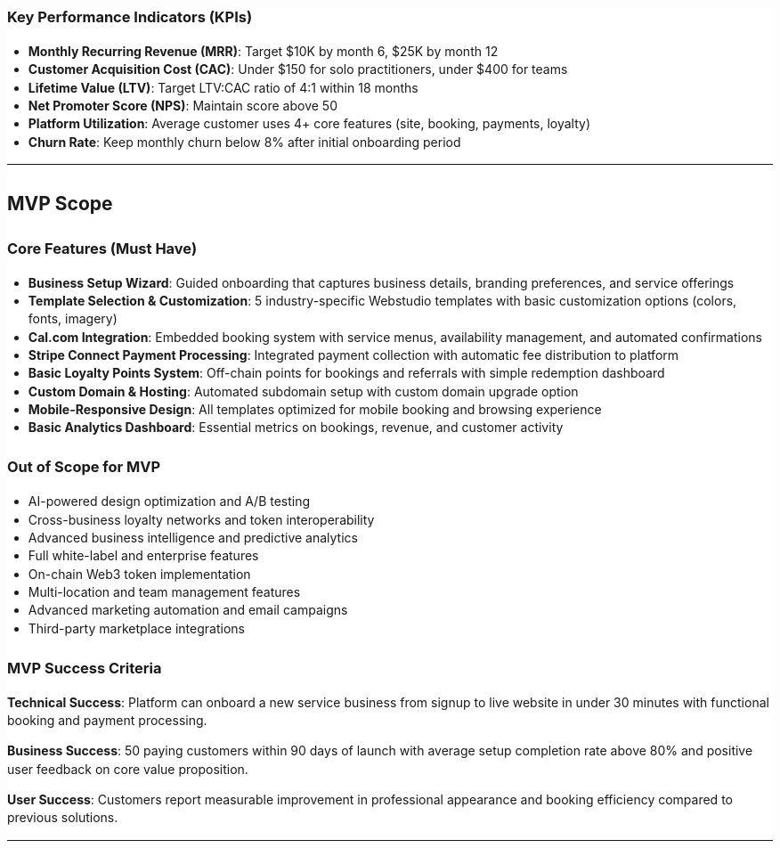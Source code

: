 ### Key Performance Indicators (KPIs)

- **Monthly Recurring Revenue (MRR)**: Target $10K by month 6, $25K by month 12
- **Customer Acquisition Cost (CAC)**: Under $150 for solo practitioners, under $400 for teams
- **Lifetime Value (LTV)**: Target LTV:CAC ratio of 4:1 within 18 months
- **Net Promoter Score (NPS)**: Maintain score above 50
- **Platform Utilization**: Average customer uses 4+ core features (site, booking, payments, loyalty)
- **Churn Rate**: Keep monthly churn below 8% after initial onboarding period

---

## MVP Scope

### Core Features (Must Have)

- **Business Setup Wizard**: Guided onboarding that captures business details, branding preferences, and service offerings
- **Template Selection & Customization**: 5 industry-specific Webstudio templates with basic customization options (colors, fonts, imagery)
- **Cal.com Integration**: Embedded booking system with service menus, availability management, and automated confirmations
- **Stripe Connect Payment Processing**: Integrated payment collection with automatic fee distribution to platform
- **Basic Loyalty Points System**: Off-chain points for bookings and referrals with simple redemption dashboard
- **Custom Domain & Hosting**: Automated subdomain setup with custom domain upgrade option
- **Mobile-Responsive Design**: All templates optimized for mobile booking and browsing experience
- **Basic Analytics Dashboard**: Essential metrics on bookings, revenue, and customer activity

### Out of Scope for MVP

- AI-powered design optimization and A/B testing
- Cross-business loyalty networks and token interoperability
- Advanced business intelligence and predictive analytics
- Full white-label and enterprise features
- On-chain Web3 token implementation
- Multi-location and team management features
- Advanced marketing automation and email campaigns
- Third-party marketplace integrations

### MVP Success Criteria

**Technical Success**: Platform can onboard a new service business from signup to live website in under 30 minutes with functional booking and payment processing.

**Business Success**: 50 paying customers within 90 days of launch with average setup completion rate above 80% and positive user feedback on core value proposition.

**User Success**: Customers report measurable improvement in professional appearance and booking efficiency compared to previous solutions.

---